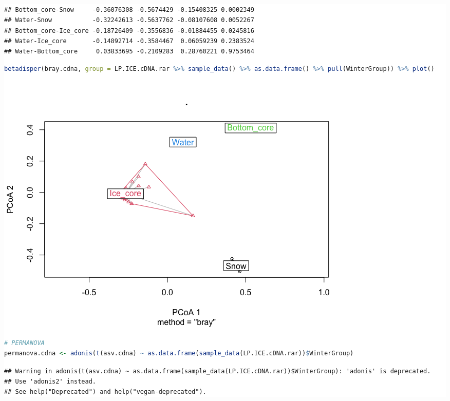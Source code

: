     ## Bottom_core-Snow     -0.36076308 -0.5674429 -0.15408325 0.0002349
    ## Water-Snow           -0.32242613 -0.5637762 -0.08107608 0.0052267
    ## Bottom_core-Ice_core -0.18726409 -0.3556836 -0.01884455 0.0245816
    ## Water-Ice_core       -0.14892714 -0.3584467  0.06059239 0.2383524
    ## Water-Bottom_core     0.03833695 -0.2109283  0.28760221 0.9753464

``` r
betadisper(bray.cdna, group = LP.ICE.cDNA.rar %>% sample_data() %>% as.data.frame() %>% pull(WinterGroup)) %>% plot()
```

![](BriefReport_Reproducible_code_files/figure-gfm/Homogeneity%20of%20group%20dispersion%20cDNA-1.png)

``` r
# PERMANOVA
permanova.cdna <- adonis(t(asv.cdna) ~ as.data.frame(sample_data(LP.ICE.cDNA.rar))$WinterGroup)
```

    ## Warning in adonis(t(asv.cdna) ~ as.data.frame(sample_data(LP.ICE.cDNA.rar))$WinterGroup): 'adonis' is deprecated.
    ## Use 'adonis2' instead.
    ## See help("Deprecated") and help("vegan-deprecated").
